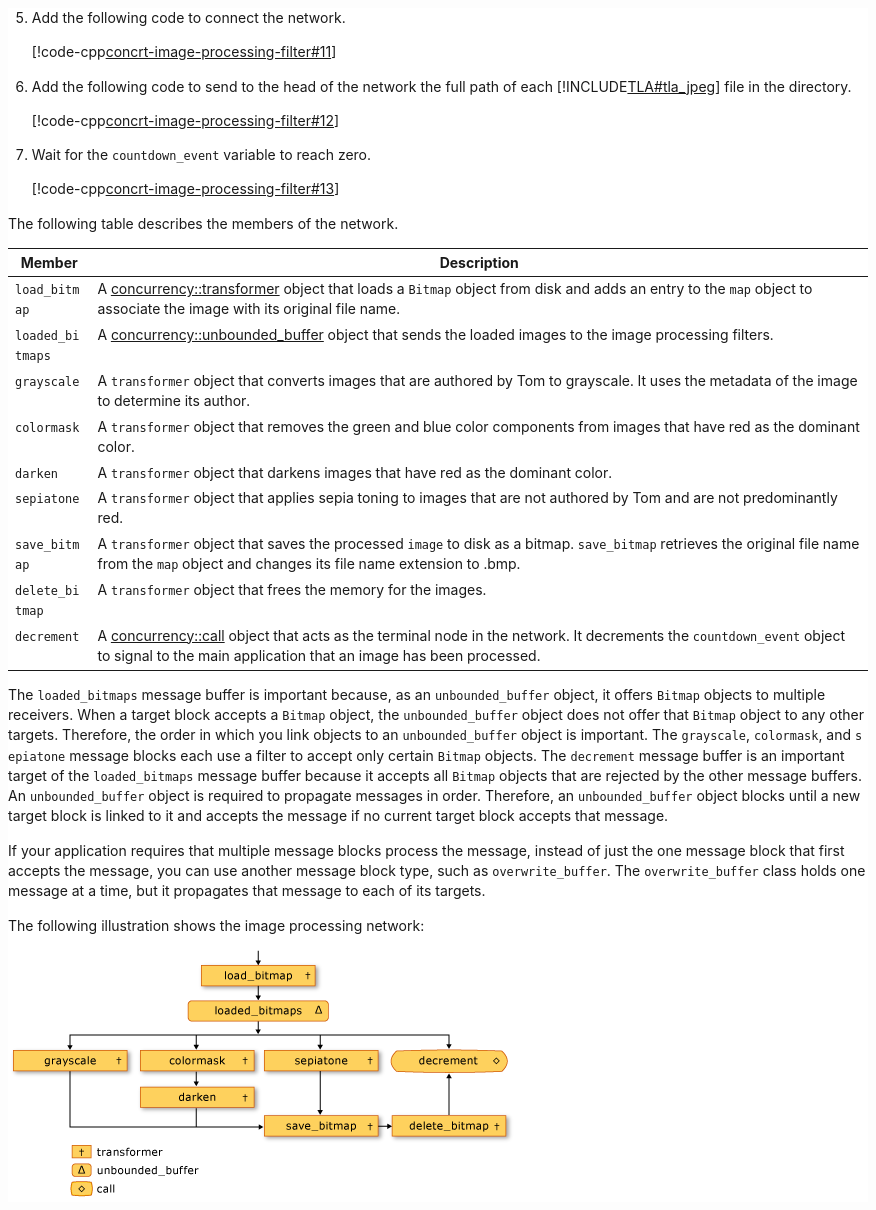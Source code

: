 5.  Add the following code to connect the network.  
  
     [!code-cpp[concrt-image-processing-filter#11](../../parallel/concrt/codesnippet/cpp/walkthrough-creating-an-image-processing-network_10.cpp)]  
  
6.  Add the following code to send to the head of the network the full path of each [!INCLUDE[TLA#tla_jpeg](../../parallel/concrt/includes/tlasharptla_jpeg_md.md)] file in the directory.  
  
     [!code-cpp[concrt-image-processing-filter#12](../../parallel/concrt/codesnippet/cpp/walkthrough-creating-an-image-processing-network_11.cpp)]  
  
7.  Wait for the `countdown_event` variable to reach zero.  
  
     [!code-cpp[concrt-image-processing-filter#13](../../parallel/concrt/codesnippet/cpp/walkthrough-creating-an-image-processing-network_12.cpp)]  
  
 The following table describes the members of the network.  
  
|Member|Description|  
|------------|-----------------|  
|`load_bitmap`|A [concurrency::transformer](../../parallel/concrt/reference/transformer-class.md) object that loads a `Bitmap` object from disk and adds an entry to the `map` object to associate the image with its original file name.|  
|`loaded_bitmaps`|A [concurrency::unbounded_buffer](reference/unbounded-buffer-class.md) object that sends the loaded images to the image processing filters.|  
|`grayscale`|A `transformer` object that converts images that are authored by Tom to grayscale. It uses the metadata of the image to determine its author.|  
|`colormask`|A `transformer` object that removes the green and blue color components from images that have red as the dominant color.|  
|`darken`|A `transformer` object that darkens images that have red as the dominant color.|  
|`sepiatone`|A `transformer` object that applies sepia toning to images that are not authored by Tom and are not predominantly red.|  
|`save_bitmap`|A `transformer` object that saves the processed `image` to disk as a bitmap. `save_bitmap` retrieves the original file name from the `map` object and changes its file name extension to .bmp.|  
|`delete_bitmap`|A `transformer` object that frees the memory for the images.|  
|`decrement`|A [concurrency::call](../../parallel/concrt/reference/call-class.md) object that acts as the terminal node in the network. It decrements the `countdown_event` object to signal to the main application that an image has been processed.|  
  
 The `loaded_bitmaps` message buffer is important because, as an `unbounded_buffer` object, it offers `Bitmap` objects to multiple receivers. When a target block accepts a `Bitmap` object, the `unbounded_buffer` object does not offer that `Bitmap` object to any other targets. Therefore, the order in which you link objects to an `unbounded_buffer` object is important. The `grayscale`, `colormask`, and `sepiatone` message blocks each use a filter to accept only certain `Bitmap` objects. The `decrement` message buffer is an important target of the `loaded_bitmaps` message buffer because it accepts all `Bitmap` objects that are rejected by the other message buffers. An `unbounded_buffer` object is required to propagate messages in order. Therefore, an `unbounded_buffer` object blocks until a new target block is linked to it and accepts the message if no current target block accepts that message.  
  
 If your application requires that multiple message blocks process the message, instead of just the one message block that first accepts the message, you can use another message block type, such as `overwrite_buffer`. The `overwrite_buffer` class holds one message at a time, but it propagates that message to each of its targets.  
  
 The following illustration shows the image processing network:  
  
 ![Image processing network](../../parallel/concrt/media/concrt_imageproc.png "concrt_imageproc")  
  